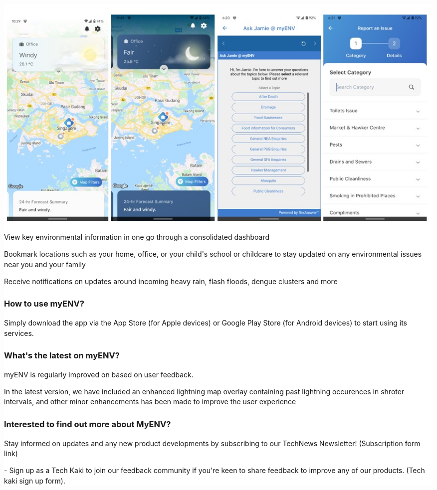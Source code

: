 <img style="width: 100%" height="auto" width="100%" alt="" src="/images/Products and Services/new_myenv_app_layout.jpg">
</div>
<p>View key environmental information in one go through a consolidated dashboard</p>
<p>Bookmark locations such as your home, office, or your child's school or
childcare to stay updated on any environmental issues near you and your
family</p>
<p>Receive notifications on updates around incoming heavy rain, flash floods,
dengue clusters and more</p>
<h3>How to use myENV?</h3>
<p>Simply download the app via the App Store (for Apple devices) or Google
Play Store (for Android devices) to start using its services.</p>
<h3>What's the latest on myENV?</h3>
<p>myENV is regularly improved on based on user feedback.</p>
<p>In the latest version, we have included an enhanced lightning map overlay
containing past lightning occurences in shroter intervals, and other minor
enhancements has been made to improve the user experience</p>
<h3>Interested to find out more about MyENV?</h3>
<p>Stay informed on updates and any new product developments by subscribing
to our TechNews Newsletter! (Subscription form link)</p>
<p>- Sign up as a Tech Kaki to join our feedback community if you're keen
to share feedback to improve any of our products. (Tech kaki sign up form).</p>
<p></p>